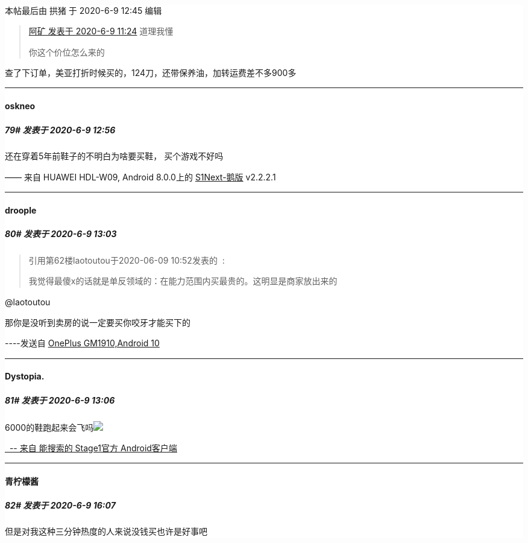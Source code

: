 
 本帖最后由 拱猪 于 2020-6-9 12:45 编辑 
<blockquote><a href="httphttps://bbs.saraba1st.com/2b/forum.php?mod=redirect&amp;goto=findpost&amp;pid=47731933&amp;ptid=1940527" target="_blank">阿矿 发表于 2020-6-9 11:24</a>
道理我懂

你这个价位怎么来的</blockquote>
查了下订单，美亚打折时候买的，124刀，还带保养油，加转运费差不多900多


-----

####  oskneo  
##### 79#       发表于 2020-6-9 12:56


还在穿着5年前鞋子的不明白为啥要买鞋，
买个游戏不好吗

—— 来自 HUAWEI HDL-W09, Android 8.0.0上的 [S1Next-鹅版](https://github.com/ykrank/S1-Next/releases) v2.2.2.1


-----

####  droople  
##### 80#       发表于 2020-6-9 13:03


<blockquote>引用第62楼laotoutou于2020-06-09 10:52发表的  :

我觉得最傻x的话就是单反领域的：在能力范围内买最贵的。这明显是商家放出来的</blockquote>
@laotoutou

那你是没听到卖房的说一定要买你咬牙才能买下的


----发送自 [OnePlus GM1910,Android 10](http://stage1.5j4m.com/?1.36)


-----

####  Dystopia.  
##### 81#       发表于 2020-6-9 13:06


6000的鞋跑起来会飞吗<img src="https://static.saraba1st.com/image/smiley/face2017/067.png" referrerpolicy="no-referrer">

[  -- 来自 能搜索的 Stage1官方 Android客户端](https://www.coolapk.com/apk/140634)


-----

####  青柠檬酱  
##### 82#       发表于 2020-6-9 16:07


但是对我这种三分钟热度的人来说没钱买也许是好事吧

